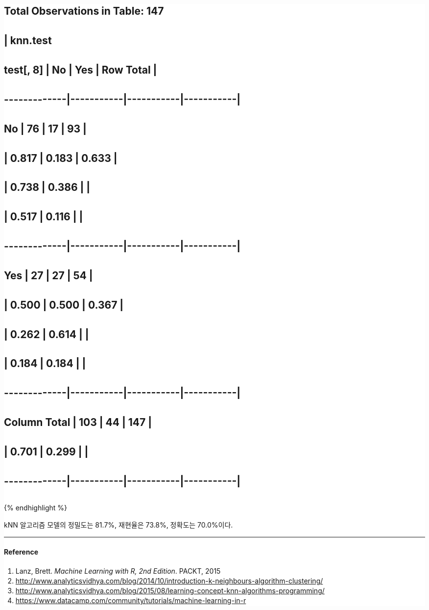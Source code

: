 ##  
## Total Observations in Table:  147 
## 
##  
##              | knn.test 
##    test[, 8] |        No |       Yes | Row Total | 
## -------------|-----------|-----------|-----------|
##           No |        76 |        17 |        93 | 
##              |     0.817 |     0.183 |     0.633 | 
##              |     0.738 |     0.386 |           | 
##              |     0.517 |     0.116 |           | 
## -------------|-----------|-----------|-----------|
##          Yes |        27 |        27 |        54 | 
##              |     0.500 |     0.500 |     0.367 | 
##              |     0.262 |     0.614 |           | 
##              |     0.184 |     0.184 |           | 
## -------------|-----------|-----------|-----------|
## Column Total |       103 |        44 |       147 | 
##              |     0.701 |     0.299 |           | 
## -------------|-----------|-----------|-----------|
## 
## 
{% endhighlight %}

kNN 알고리즘 모델의 정밀도는 81.7%, 재현율은 73.8%, 정확도는 70.0%이다.

---

#### Reference
1. Lanz, Brett. *Machine Learning with R, 2nd Edition*. PACKT, 2015
2. http://www.analyticsvidhya.com/blog/2014/10/introduction-k-neighbours-algorithm-clustering/
2. http://www.analyticsvidhya.com/blog/2015/08/learning-concept-knn-algorithms-programming/
3. https://www.datacamp.com/community/tutorials/machine-learning-in-r


[^1]: 일반적으로 명목형 데이터를 다루지만, 수치형 데이터의 경우 $k$개 데이터의 평균을 이용해 데이터를 분류한다.
[^2]: 과적합이란 주어진 데이터로부터 보장되는 것 이상으로 모델을 만들 때 발생한다. 다시 말해서, 데이터 자체에 너무 충실한 나머지, 일반적인 구조를 표현하지 못하는 상황을 말한다. 만약 다른 데이터가 모델에 input으로써 들어올 때, 모델이 그 변화에 굉장히 민감해진다.
[^3]: FP와 FN을 각각 제 1종 오류, 제 2종 오류라고 한다.
[^4]: http://terms.naver.com/entry.nhn?docId=488146&cid=55558&categoryId=55558
[^5]: http://terms.naver.com/entry.nhn?docId=484340&cid=50364&categoryId=50364
[^6]: 피하지방 저장량의 크기를 추정할 수 있다. 환자의 영양 상태를 확인할 때 자주 사용한다.
[^7]: http://www.personal.kent.edu/~mshanker/personal/Zip_files/sar_2000.pdf